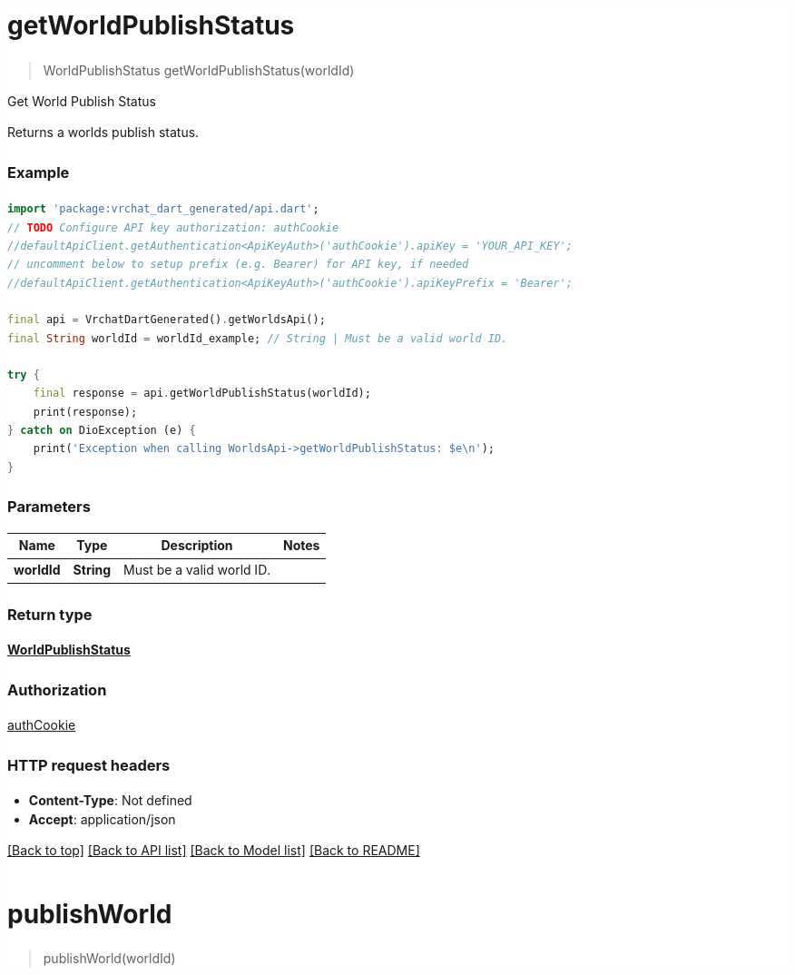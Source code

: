# **getWorldPublishStatus**
> WorldPublishStatus getWorldPublishStatus(worldId)

Get World Publish Status

Returns a worlds publish status.

### Example
```dart
import 'package:vrchat_dart_generated/api.dart';
// TODO Configure API key authorization: authCookie
//defaultApiClient.getAuthentication<ApiKeyAuth>('authCookie').apiKey = 'YOUR_API_KEY';
// uncomment below to setup prefix (e.g. Bearer) for API key, if needed
//defaultApiClient.getAuthentication<ApiKeyAuth>('authCookie').apiKeyPrefix = 'Bearer';

final api = VrchatDartGenerated().getWorldsApi();
final String worldId = worldId_example; // String | Must be a valid world ID.

try {
    final response = api.getWorldPublishStatus(worldId);
    print(response);
} catch on DioException (e) {
    print('Exception when calling WorldsApi->getWorldPublishStatus: $e\n');
}
```

### Parameters

Name | Type | Description  | Notes
------------- | ------------- | ------------- | -------------
 **worldId** | **String**| Must be a valid world ID. | 

### Return type

[**WorldPublishStatus**](WorldPublishStatus.md)

### Authorization

[authCookie](../README.md#authCookie)

### HTTP request headers

 - **Content-Type**: Not defined
 - **Accept**: application/json

[[Back to top]](#) [[Back to API list]](../README.md#documentation-for-api-endpoints) [[Back to Model list]](../README.md#documentation-for-models) [[Back to README]](../README.md)

# **publishWorld**
> publishWorld(worldId)
